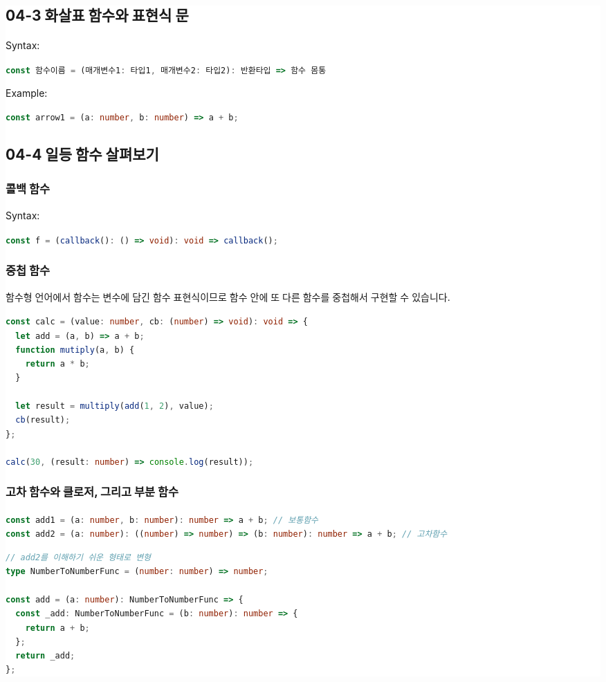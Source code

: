 ## 04-3 화살표 함수와 표현식 문

Syntax:

```typescript
const 함수이름 = (매개변수1: 타입1, 매개변수2: 타입2): 반환타입 => 함수 몸통
```

Example:

```typescript
const arrow1 = (a: number, b: number) => a + b;
```

## 04-4 일등 함수 살펴보기

### 콜백 함수

Syntax:

```typescript
const f = (callback(): () => void): void => callback();
```

### 중첩 함수

함수형 언어에서 함수는 변수에 담긴 함수 표현식이므로 함수 안에 또 다른 함수를 중첩해서 구현할 수 있습니다.

```typescript
const calc = (value: number, cb: (number) => void): void => {
  let add = (a, b) => a + b;
  function mutiply(a, b) {
    return a * b;
  }

  let result = multiply(add(1, 2), value);
  cb(result);
};

calc(30, (result: number) => console.log(result));
```

### 고차 함수와 클로저, 그리고 부분 함수

```typescript
const add1 = (a: number, b: number): number => a + b; // 보통함수
const add2 = (a: number): ((number) => number) => (b: number): number => a + b; // 고차함수
```

```typescript
// add2를 이해하기 쉬운 형태로 변형
type NumberToNumberFunc = (number: number) => number;

const add = (a: number): NumberToNumberFunc => {
  const _add: NumberToNumberFunc = (b: number): number => {
    return a + b;
  };
  return _add;
};
```
